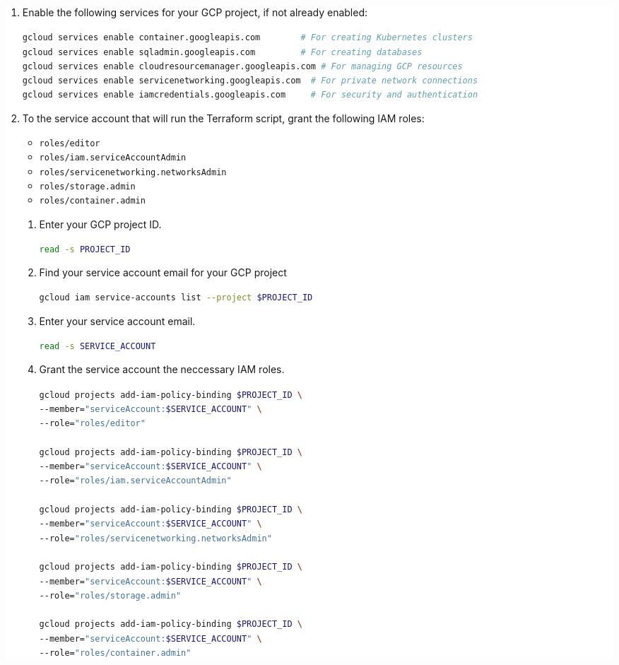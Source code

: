 1. Enable the following services for your GCP project, if not already enabled:

   ```bash
   gcloud services enable container.googleapis.com        # For creating Kubernetes clusters
   gcloud services enable sqladmin.googleapis.com         # For creating databases
   gcloud services enable cloudresourcemanager.googleapis.com # For managing GCP resources
   gcloud services enable servicenetworking.googleapis.com  # For private network connections
   gcloud services enable iamcredentials.googleapis.com     # For security and authentication
   ```

1. To the service account that will run the Terraform script,
   grant the following IAM roles:

   - `roles/editor`
   - `roles/iam.serviceAccountAdmin`
   - `roles/servicenetworking.networksAdmin`
   - `roles/storage.admin`
   - `roles/container.admin`

   1. Enter your GCP project ID.

      ```bash
      read -s PROJECT_ID
      ```

   1. Find your service account email for your GCP project

      ```bash
      gcloud iam service-accounts list --project $PROJECT_ID
      ```

   1. Enter your service account email.

      ```bash
      read -s SERVICE_ACCOUNT
      ```

   1. Grant the service account the neccessary IAM roles.

      ```bash
      gcloud projects add-iam-policy-binding $PROJECT_ID \
      --member="serviceAccount:$SERVICE_ACCOUNT" \
      --role="roles/editor"

      gcloud projects add-iam-policy-binding $PROJECT_ID \
      --member="serviceAccount:$SERVICE_ACCOUNT" \
      --role="roles/iam.serviceAccountAdmin"

      gcloud projects add-iam-policy-binding $PROJECT_ID \
      --member="serviceAccount:$SERVICE_ACCOUNT" \
      --role="roles/servicenetworking.networksAdmin"

      gcloud projects add-iam-policy-binding $PROJECT_ID \
      --member="serviceAccount:$SERVICE_ACCOUNT" \
      --role="roles/storage.admin"

      gcloud projects add-iam-policy-binding $PROJECT_ID \
      --member="serviceAccount:$SERVICE_ACCOUNT" \
      --role="roles/container.admin"
      ```
